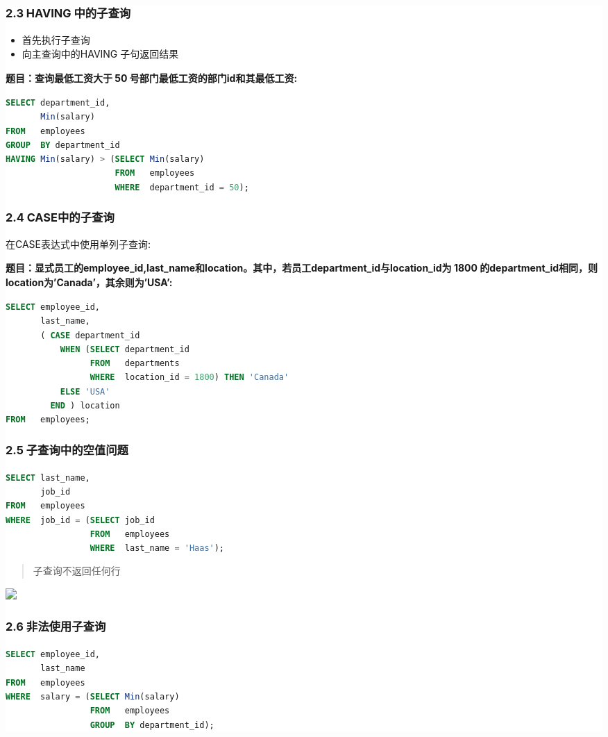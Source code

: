 ### 2.3 HAVING 中的子查询

+ 首先执行子查询
+ 向主查询中的HAVING 子句返回结果

**题目：查询最低工资大于 50 号部门最低工资的部门id和其最低工资:**

```sql
SELECT department_id,
       Min(salary)
FROM   employees
GROUP  BY department_id
HAVING Min(salary) > (SELECT Min(salary)
                      FROM   employees
                      WHERE  department_id = 50);
```

### 2.4 CASE中的子查询

在CASE表达式中使用单列子查询:

**题目：显式员工的employee_id,last_name和location。其中，若员工department_id与location_id为 1800 的department_id相同，则location为’Canada’，其余则为’USA’:**

```sql
SELECT employee_id,
       last_name,
       ( CASE department_id
           WHEN (SELECT department_id
                 FROM   departments
                 WHERE  location_id = 1800) THEN 'Canada'
           ELSE 'USA'
         END ) location
FROM   employees;
```

### 2.5 子查询中的空值问题

```sql
SELECT last_name,
       job_id
FROM   employees
WHERE  job_id = (SELECT job_id
                 FROM   employees
                 WHERE  last_name = 'Haas');
```

> 子查询不返回任何行
>

![](https://cdn.nlark.com/yuque/0/2025/png/2447732/1756791062649-8503905e-c6a0-47c5-920f-7aa65ac2e19d.png)

### 2.6 非法使用子查询

```sql
SELECT employee_id,
       last_name
FROM   employees
WHERE  salary = (SELECT Min(salary)
                 FROM   employees
                 GROUP  BY department_id);
```
